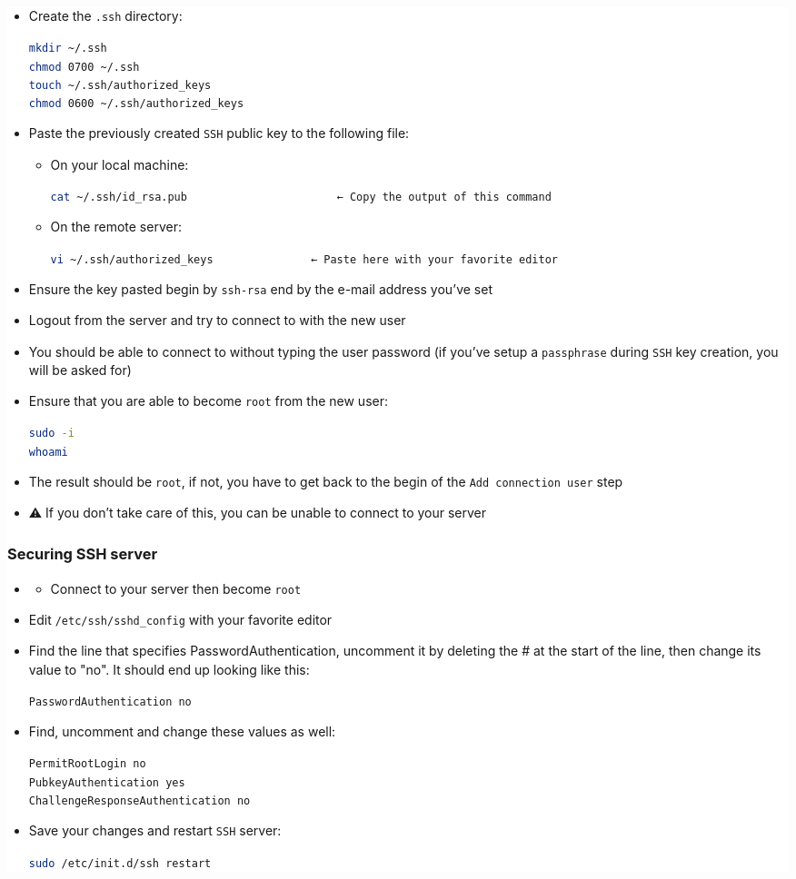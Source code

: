 - Create the `.ssh` directory:
    ```bash
    mkdir ~/.ssh
    chmod 0700 ~/.ssh
    touch ~/.ssh/authorized_keys
    chmod 0600 ~/.ssh/authorized_keys
    ```

- Paste the previously created `SSH` public key to the following file:
  - On your local machine:
    ```bash
    cat ~/.ssh/id_rsa.pub                       ← Copy the output of this command
    ```
  - On the remote server:
    ```bash
    vi ~/.ssh/authorized_keys               ← Paste here with your favorite editor
    ```

- Ensure the key pasted begin by `ssh-rsa`  end by the e-mail address you’ve set
- Logout from the server and try to connect to with the new user
- You should be able to connect to without typing the user password (if you’ve setup a `passphrase` during `SSH` key creation, you will be asked for)
- Ensure that you are able to become `root` from the new user:
    ```bash
    sudo -i
    whoami
    ```

- The result should be `root`, if not, you have to get back to the begin of the `Add connection user` step
- :warning: If you don’t take care of this, you can be unable to connect to your server

### Securing SSH server
- - Connect to your server then become `root`
- Edit `/etc/ssh/sshd_config` with your favorite editor
- Find the line that specifies PasswordAuthentication, uncomment it by deleting the # at the start of the line, then change its value to "no". It should end up looking like this:
    ```bash
    PasswordAuthentication no
    ```

- Find, uncomment and change these values as well:
    ```bash
    PermitRootLogin no
    PubkeyAuthentication yes
    ChallengeResponseAuthentication no
    ```

- Save your changes and restart `SSH` server:
    ```bash
    sudo /etc/init.d/ssh restart
    ```
